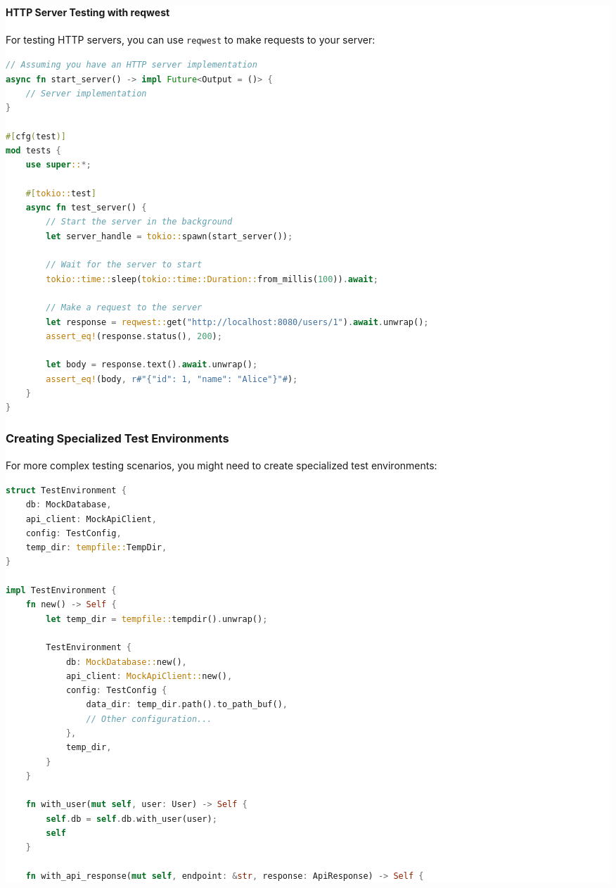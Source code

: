 #### HTTP Server Testing with reqwest

For testing HTTP servers, you can use `reqwest` to make requests to your server:

```rust
// Assuming you have an HTTP server implementation
async fn start_server() -> impl Future<Output = ()> {
    // Server implementation
}

#[cfg(test)]
mod tests {
    use super::*;

    #[tokio::test]
    async fn test_server() {
        // Start the server in the background
        let server_handle = tokio::spawn(start_server());

        // Wait for the server to start
        tokio::time::sleep(tokio::time::Duration::from_millis(100)).await;

        // Make a request to the server
        let response = reqwest::get("http://localhost:8080/users/1").await.unwrap();
        assert_eq!(response.status(), 200);

        let body = response.text().await.unwrap();
        assert_eq!(body, r#"{"id": 1, "name": "Alice"}"#);
    }
}
```

### Creating Specialized Test Environments

For more complex testing scenarios, you might need to create specialized test environments:

```rust
struct TestEnvironment {
    db: MockDatabase,
    api_client: MockApiClient,
    config: TestConfig,
    temp_dir: tempfile::TempDir,
}

impl TestEnvironment {
    fn new() -> Self {
        let temp_dir = tempfile::tempdir().unwrap();

        TestEnvironment {
            db: MockDatabase::new(),
            api_client: MockApiClient::new(),
            config: TestConfig {
                data_dir: temp_dir.path().to_path_buf(),
                // Other configuration...
            },
            temp_dir,
        }
    }

    fn with_user(mut self, user: User) -> Self {
        self.db = self.db.with_user(user);
        self
    }

    fn with_api_response(mut self, endpoint: &str, response: ApiResponse) -> Self {
```